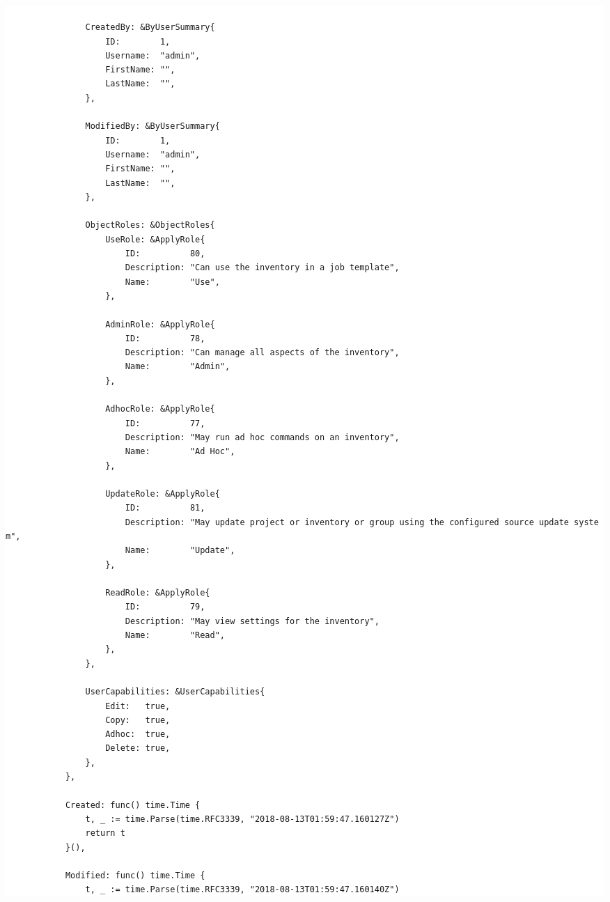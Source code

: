 ```golang

				CreatedBy: &ByUserSummary{
					ID:        1,
					Username:  "admin",
					FirstName: "",
					LastName:  "",
				},

				ModifiedBy: &ByUserSummary{
					ID:        1,
					Username:  "admin",
					FirstName: "",
					LastName:  "",
				},

				ObjectRoles: &ObjectRoles{
					UseRole: &ApplyRole{
						ID:          80,
						Description: "Can use the inventory in a job template",
						Name:        "Use",
					},

					AdminRole: &ApplyRole{
						ID:          78,
						Description: "Can manage all aspects of the inventory",
						Name:        "Admin",
					},

					AdhocRole: &ApplyRole{
						ID:          77,
						Description: "May run ad hoc commands on an inventory",
						Name:        "Ad Hoc",
					},

					UpdateRole: &ApplyRole{
						ID:          81,
						Description: "May update project or inventory or group using the configured source update system",
						Name:        "Update",
					},

					ReadRole: &ApplyRole{
						ID:          79,
						Description: "May view settings for the inventory",
						Name:        "Read",
					},
				},

				UserCapabilities: &UserCapabilities{
					Edit:   true,
					Copy:   true,
					Adhoc:  true,
					Delete: true,
				},
			},

			Created: func() time.Time {
				t, _ := time.Parse(time.RFC3339, "2018-08-13T01:59:47.160127Z")
				return t
			}(),

			Modified: func() time.Time {
				t, _ := time.Parse(time.RFC3339, "2018-08-13T01:59:47.160140Z")
```
